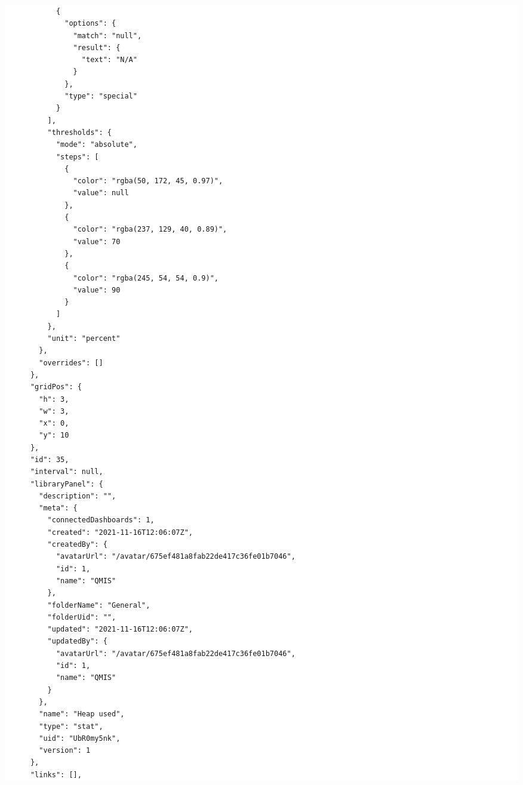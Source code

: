                 {
                  "options": {
                    "match": "null",
                    "result": {
                      "text": "N/A"
                    }
                  },
                  "type": "special"
                }
              ],
              "thresholds": {
                "mode": "absolute",
                "steps": [
                  {
                    "color": "rgba(50, 172, 45, 0.97)",
                    "value": null
                  },
                  {
                    "color": "rgba(237, 129, 40, 0.89)",
                    "value": 70
                  },
                  {
                    "color": "rgba(245, 54, 54, 0.9)",
                    "value": 90
                  }
                ]
              },
              "unit": "percent"
            },
            "overrides": []
          },
          "gridPos": {
            "h": 3,
            "w": 3,
            "x": 0,
            "y": 10
          },
          "id": 35,
          "interval": null,
          "libraryPanel": {
            "description": "",
            "meta": {
              "connectedDashboards": 1,
              "created": "2021-11-16T12:06:07Z",
              "createdBy": {
                "avatarUrl": "/avatar/675ef481a8fab22de417c36fe01b7046",
                "id": 1,
                "name": "QMIS"
              },
              "folderName": "General",
              "folderUid": "",
              "updated": "2021-11-16T12:06:07Z",
              "updatedBy": {
                "avatarUrl": "/avatar/675ef481a8fab22de417c36fe01b7046",
                "id": 1,
                "name": "QMIS"
              }
            },
            "name": "Heap used",
            "type": "stat",
            "uid": "UbR0my5nk",
            "version": 1
          },
          "links": [],